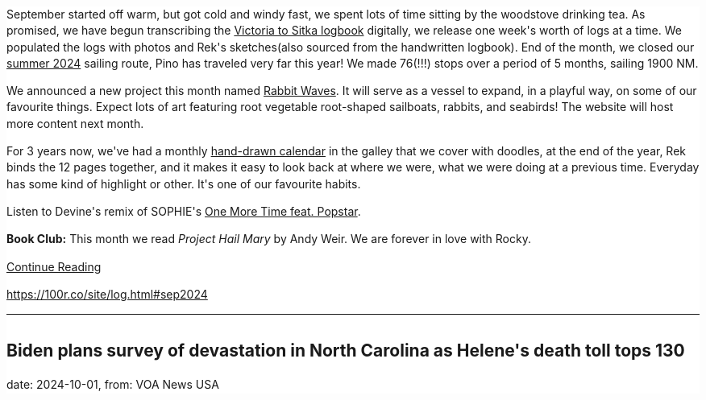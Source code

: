 <p>September started off warm, but got cold and windy fast, we spent lots of time sitting by the woodstove drinking tea. As promised, we have begun transcribing the <a href="https://100r.co/site/victoria_to_sitka_logbook.html">Victoria to Sitka logbook</a> digitally, we release one week's worth of logs at a time. We populated the logs with photos and Rek's sketches(also sourced from the handwritten logbook). End of the month, we closed our <a href="https://100r.co/site/western_canada.html#2024">summer 2024</a> sailing route, Pino has traveled very far this year! We made 76(!!!) stops over a period of 5 months, sailing 1900 NM.</p>

<p>We announced a new project this month named <a href="https://rabbitwaves.ca" target="_blank">Rabbit Waves</a>. It will serve as a vessel to expand, in a playful way, on some of our favourite things. Expect lots of art featuring root vegetable root-shaped sailboats, rabbits, and seabirds! The website will host more content next month.</p>

<p>For 3 years now, we've had a monthly <a href="https://100r.co/media/content/stream/2024_calendar.jpg">hand-drawn calendar</a> in the galley that we cover with doodles, at the end of the year, Rek binds the 12 pages together, and it makes it easy to look back at where we were, what we were doing at a previous time. Everyday has some kind of highlight or other. It's one of our favourite habits.</p>

<p>Listen to Devine's remix of SOPHIE's <a href="https://soundcloud.com/neauoire/sophie-one-more-time" target="_blank">One More Time feat. Popstar</a>.</p>

<p><b>Book Club:</b> This month we read <i>Project Hail Mary</i> by Andy Weir. We are forever in love with Rocky.</p>

<p><a href='https://100r.co/site/log.html#sep2024' target='_blank'>Continue Reading</a></p> 

<https://100r.co/site/log.html#sep2024>

---

## Biden plans survey of devastation in North Carolina as Helene's death toll tops 130

date: 2024-10-01, from: VOA News USA

